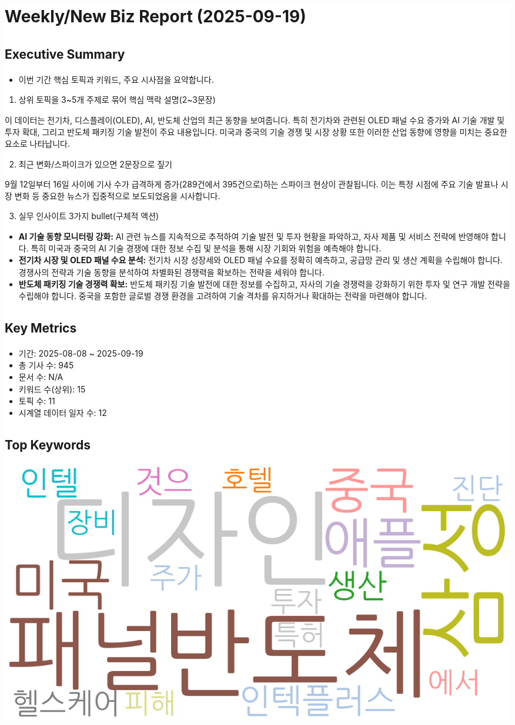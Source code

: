 # Weekly/New Biz Report (2025-09-19)

## Executive Summary

- 이번 기간 핵심 토픽과 키워드, 주요 시사점을 요약합니다.

1) 상위 토픽을 3~5개 주제로 묶어 핵심 맥락 설명(2~3문장)

이 데이터는 전기차, 디스플레이(OLED), AI, 반도체 산업의 최근 동향을 보여줍니다.  특히 전기차와 관련된 OLED 패널 수요 증가와 AI 기술 개발 및 투자 확대, 그리고 반도체 패키징 기술 발전이 주요 내용입니다.  미국과 중국의 기술 경쟁 및 시장 상황 또한 이러한 산업 동향에 영향을 미치는 중요한 요소로 나타납니다.


2) 최근 변화/스파이크가 있으면 2문장으로 짚기

9월 12일부터 16일 사이에 기사 수가 급격하게 증가(289건에서 395건으로)하는 스파이크 현상이 관찰됩니다. 이는 특정 시점에 주요 기술 발표나 시장 변화 등 중요한 뉴스가 집중적으로 보도되었음을 시사합니다.


3) 실무 인사이트 3가지 bullet(구체적 액션)

* **AI 기술 동향 모니터링 강화:**  AI 관련 뉴스를 지속적으로 추적하여 기술 발전 및 투자 현황을 파악하고, 자사 제품 및 서비스 전략에 반영해야 합니다.  특히 미국과 중국의 AI 기술 경쟁에 대한 정보 수집 및 분석을 통해 시장 기회와 위험을 예측해야 합니다.
* **전기차 시장 및 OLED 패널 수요 분석:** 전기차 시장 성장세와 OLED 패널 수요를 정확히 예측하고,  공급망 관리 및 생산 계획을 수립해야 합니다.  경쟁사의 전략과 기술 동향을 분석하여 차별화된 경쟁력을 확보하는 전략을 세워야 합니다.
* **반도체 패키징 기술 경쟁력 확보:**  반도체 패키징 기술 발전에 대한 정보를 수집하고,  자사의 기술 경쟁력을 강화하기 위한 투자 및 연구 개발 전략을 수립해야 합니다.  중국을 포함한 글로벌 경쟁 환경을 고려하여 기술 격차를 유지하거나 확대하는 전략을 마련해야 합니다.

## Key Metrics

- 기간: 2025-08-08 ~ 2025-09-19
- 총 기사 수: 945
- 문서 수: N/A
- 키워드 수(상위): 15
- 토픽 수: 11
- 시계열 데이터 일자 수: 12

## Top Keywords

![Word Cloud](fig/wordcloud.png)
